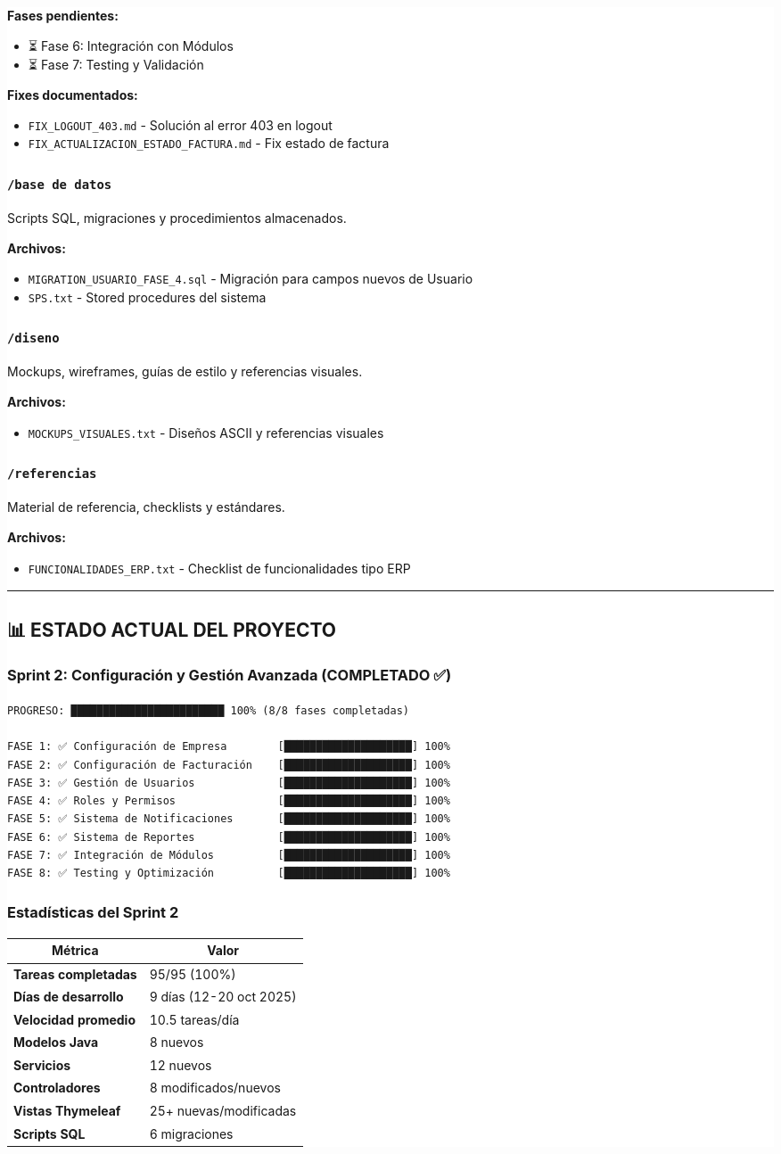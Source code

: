 **Fases pendientes:**
- ⏳ Fase 6: Integración con Módulos
- ⏳ Fase 7: Testing y Validación

**Fixes documentados:**
- `FIX_LOGOUT_403.md` - Solución al error 403 en logout
- `FIX_ACTUALIZACION_ESTADO_FACTURA.md` - Fix estado de factura

### `/base de datos`
Scripts SQL, migraciones y procedimientos almacenados.

**Archivos:**
- `MIGRATION_USUARIO_FASE_4.sql` - Migración para campos nuevos de Usuario
- `SPS.txt` - Stored procedures del sistema

### `/diseno`
Mockups, wireframes, guías de estilo y referencias visuales.

**Archivos:**
- `MOCKUPS_VISUALES.txt` - Diseños ASCII y referencias visuales

### `/referencias`
Material de referencia, checklists y estándares.

**Archivos:**
- `FUNCIONALIDADES_ERP.txt` - Checklist de funcionalidades tipo ERP

---

## 📊 ESTADO ACTUAL DEL PROYECTO

### Sprint 2: Configuración y Gestión Avanzada (COMPLETADO ✅)

```
PROGRESO: ████████████████████████ 100% (8/8 fases completadas)

FASE 1: ✅ Configuración de Empresa        [████████████████████] 100%
FASE 2: ✅ Configuración de Facturación    [████████████████████] 100%
FASE 3: ✅ Gestión de Usuarios             [████████████████████] 100%
FASE 4: ✅ Roles y Permisos                [████████████████████] 100%
FASE 5: ✅ Sistema de Notificaciones       [████████████████████] 100%
FASE 6: ✅ Sistema de Reportes             [████████████████████] 100%
FASE 7: ✅ Integración de Módulos          [████████████████████] 100%
FASE 8: ✅ Testing y Optimización          [████████████████████] 100%
```

### Estadísticas del Sprint 2

| Métrica | Valor |
|---------|-------|
| **Tareas completadas** | 95/95 (100%) |
| **Días de desarrollo** | 9 días (12-20 oct 2025) |
| **Velocidad promedio** | 10.5 tareas/día |
| **Modelos Java** | 8 nuevos |
| **Servicios** | 12 nuevos |
| **Controladores** | 8 modificados/nuevos |
| **Vistas Thymeleaf** | 25+ nuevas/modificadas |
| **Scripts SQL** | 6 migraciones |